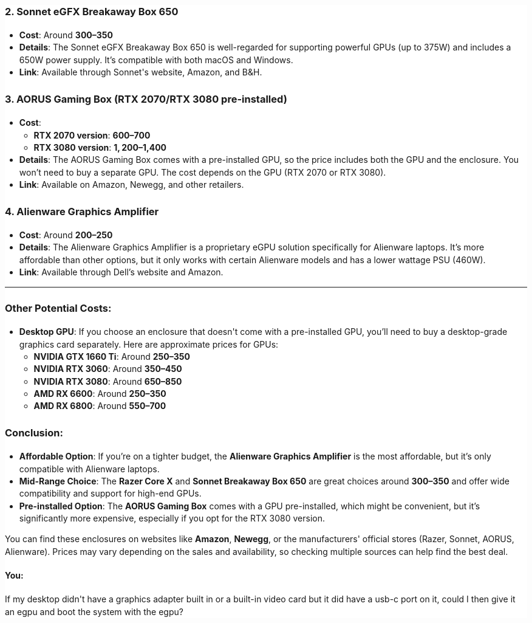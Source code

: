 ### **2. Sonnet eGFX Breakaway Box 650**

- **Cost**: Around **$300–$350**
- **Details**: The Sonnet eGFX Breakaway Box 650 is well-regarded for supporting powerful GPUs (up to 375W) and includes a 650W power supply. It’s compatible with both macOS and Windows.
- **Link**: Available through Sonnet's website, Amazon, and B\&H.

### **3. AORUS Gaming Box (RTX 2070/RTX 3080 pre-installed)**

- **Cost**:
  - **RTX 2070 version**: **$600–$700**
  - **RTX 3080 version**: **$1,200–$1,400**
- **Details**: The AORUS Gaming Box comes with a pre-installed GPU, so the price includes both the GPU and the enclosure. You won’t need to buy a separate GPU. The cost depends on the GPU (RTX 2070 or RTX 3080).
- **Link**: Available on Amazon, Newegg, and other retailers.

### **4. Alienware Graphics Amplifier**

- **Cost**: Around **$200–$250**
- **Details**: The Alienware Graphics Amplifier is a proprietary eGPU solution specifically for Alienware laptops. It’s more affordable than other options, but it only works with certain Alienware models and has a lower wattage PSU (460W).
- **Link**: Available through Dell’s website and Amazon.

---

### Other Potential Costs:

- **Desktop GPU**: If you choose an enclosure that doesn't come with a pre-installed GPU, you’ll need to buy a desktop-grade graphics card separately. Here are approximate prices for GPUs:
  - **NVIDIA GTX 1660 Ti**: Around **$250–$350**
  - **NVIDIA RTX 3060**: Around **$350–$450**
  - **NVIDIA RTX 3080**: Around **$650–$850**
  - **AMD RX 6600**: Around **$250–$350**
  - **AMD RX 6800**: Around **$550–$700**

### Conclusion:

- **Affordable Option**: If you’re on a tighter budget, the **Alienware Graphics Amplifier** is the most affordable, but it’s only compatible with Alienware laptops.
- **Mid-Range Choice**: The **Razer Core X** and **Sonnet Breakaway Box 650** are great choices around **$300–$350** and offer wide compatibility and support for high-end GPUs.
- **Pre-installed Option**: The **AORUS Gaming Box** comes with a GPU pre-installed, which might be convenient, but it’s significantly more expensive, especially if you opt for the RTX 3080 version.

You can find these enclosures on websites like **Amazon**, **Newegg**, or the manufacturers' official stores (Razer, Sonnet, AORUS, Alienware). Prices may vary depending on the sales and availability, so checking multiple sources can help find the best deal.


#### You:
If my desktop didn't have a graphics adapter built in or a built-in video card but it did have a usb-c port on it, could I then give it an egpu and boot the system with the egpu?
